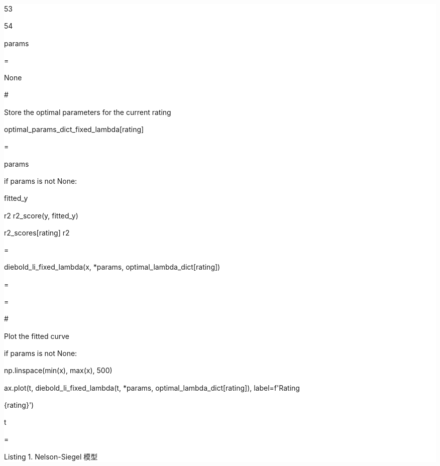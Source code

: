 53

54

params

\=

None

\#

Store the optimal parameters for the current rating

optimal\_params\_dict\_fixed\_lambda[rating]

\=

params

if params is not None:

fitted\_y

r2 r2\_score(y, fitted\_y)

r2\_scores[rating] r2

\=

diebold\_li\_fixed\_lambda(x, \*params, optimal\_lambda\_dict[rating])

\=

\=

\#

Plot the fitted curve

if params is not None:

np.linspace(min(x), max(x), 500)

ax.plot(t, diebold\_li\_fixed\_lambda(t, \*params, optimal\_lambda\_dict[rating]), label=f'Rating

{rating}')

t

\=

Listing 1. Nelson-Siegel 模型


